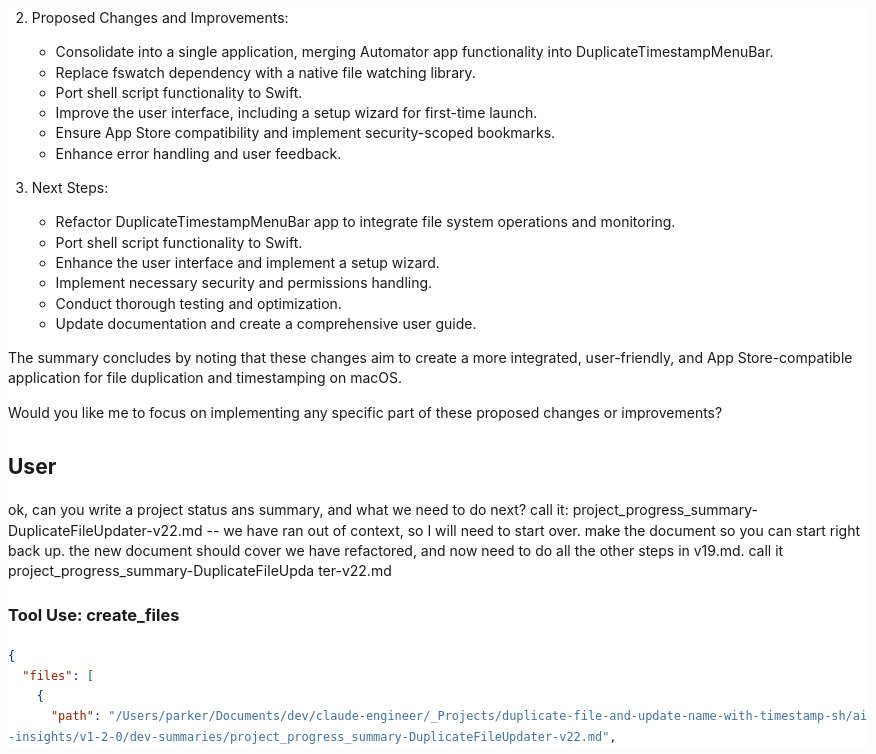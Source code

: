 2. Proposed Changes and Improvements:
   - Consolidate into a single application, merging Automator app functionality into DuplicateTimestampMenuBar.
   - Replace fswatch dependency with a native file watching library.
   - Port shell script functionality to Swift.
   - Improve the user interface, including a setup wizard for first-time launch.
   - Ensure App Store compatibility and implement security-scoped bookmarks.
   - Enhance error handling and user feedback.

3. Next Steps:
   - Refactor DuplicateTimestampMenuBar app to integrate file system operations and monitoring.
   - Port shell script functionality to Swift.
   - Enhance the user interface and implement a setup wizard.
   - Implement necessary security and permissions handling.
   - Conduct thorough testing and optimization.
   - Update documentation and create a comprehensive user guide.

The summary concludes by noting that these changes aim to create a more integrated, user-friendly, and App Store-compatible application for file duplication and timestamping on macOS.

Would you like me to focus on implementing any specific part of these proposed changes or improvements?

## User

ok, can you write a project status ans summary, and what we need to do next? call it: project_progress_summary-DuplicateFileUpdater-v22.md -- we have ran out of context, so I will need to start over. make the document so you can start right back up. the new document should cover we have refactored, and now need to do all the other steps in v19.md. call it project_progress_summary-DuplicateFileUpda
ter-v22.md

### Tool Use: create_files

```json
{
  "files": [
    {
      "path": "/Users/parker/Documents/dev/claude-engineer/_Projects/duplicate-file-and-update-name-with-timestamp-sh/ai-insights/v1-2-0/dev-summaries/project_progress_summary-DuplicateFileUpdater-v22.md",
```